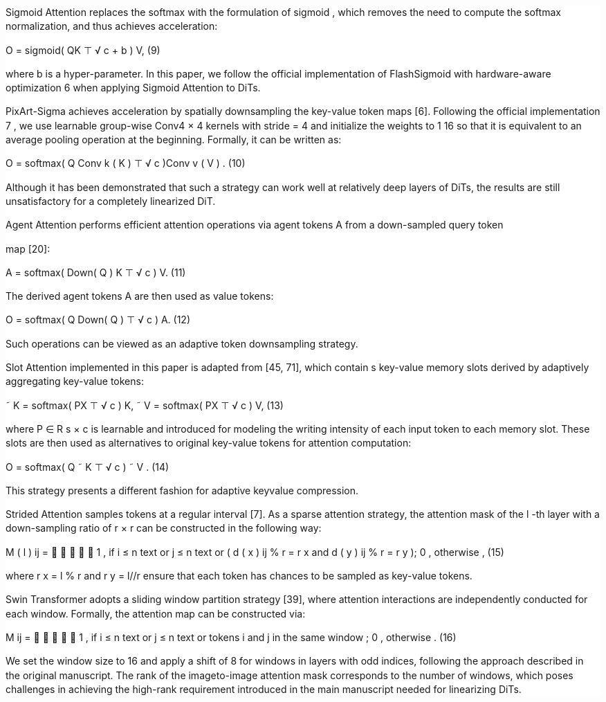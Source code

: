 Sigmoid Attention replaces the softmax with the formulation of sigmoid , which removes the need to compute the softmax normalization, and thus achieves acceleration:

O = sigmoid( QK ⊤ √ c + b ) V, (9)

where b is a hyper-parameter. In this paper, we follow the official implementation of FlashSigmoid with hardware-aware optimization 6 when applying Sigmoid Attention to DiTs.

PixArt-Sigma achieves acceleration by spatially downsampling the key-value token maps [6]. Following the official implementation 7 , we use learnable group-wise Conv4 × 4 kernels with stride = 4 and initialize the weights to 1 16 so that it is equivalent to an average pooling operation at the beginning. Formally, it can be written as:

O = softmax( Q Conv k ( K ) ⊤ √ c )Conv v ( V ) . (10)

Although it has been demonstrated that such a strategy can work well at relatively deep layers of DiTs, the results are still unsatisfactory for a completely linearized DiT.

Agent Attention performs efficient attention operations via agent tokens A from a down-sampled query token

map [20]:

A = softmax( Down( Q ) K ⊤ √ c ) V. (11)

The derived agent tokens A are then used as value tokens:

O = softmax( Q Down( Q ) ⊤ √ c ) A. (12)

Such operations can be viewed as an adaptive token downsampling strategy.

Slot Attention implemented in this paper is adapted from [45, 71], which contain s key-value memory slots derived by adaptively aggregating key-value tokens:

˜ K = softmax( PX ⊤ √ c ) K, ˜ V = softmax( PX ⊤ √ c ) V, (13)

where P ∈ R s × c is learnable and introduced for modeling the writing intensity of each input token to each memory slot. These slots are then used as alternatives to original key-value tokens for attention computation:

O = softmax( Q ˜ K ⊤ √ c ) ˜ V . (14)

This strategy presents a different fashion for adaptive keyvalue compression.

Strided Attention samples tokens at a regular interval [7]. As a sparse attention strategy, the attention mask of the l -th layer with a down-sampling ratio of r × r can be constructed in the following way:

M ( l ) ij =      1 , if i ≤ n text or j ≤ n text or ( d ( x ) ij % r = r x and d ( y ) ij % r = r y ); 0 , otherwise , (15)

where r x = l % r and r y = l//r ensure that each token has chances to be sampled as key-value tokens.

Swin Transformer adopts a sliding window partition strategy [39], where attention interactions are independently conducted for each window. Formally, the attention map can be constructed via:

M ij =      1 , if i ≤ n text or j ≤ n text or tokens i and j in the same window ; 0 , otherwise . (16)

We set the window size to 16 and apply a shift of 8 for windows in layers with odd indices, following the approach described in the original manuscript. The rank of the imageto-image attention mask corresponds to the number of windows, which poses challenges in achieving the high-rank requirement introduced in the main manuscript needed for linearizing DiTs.
